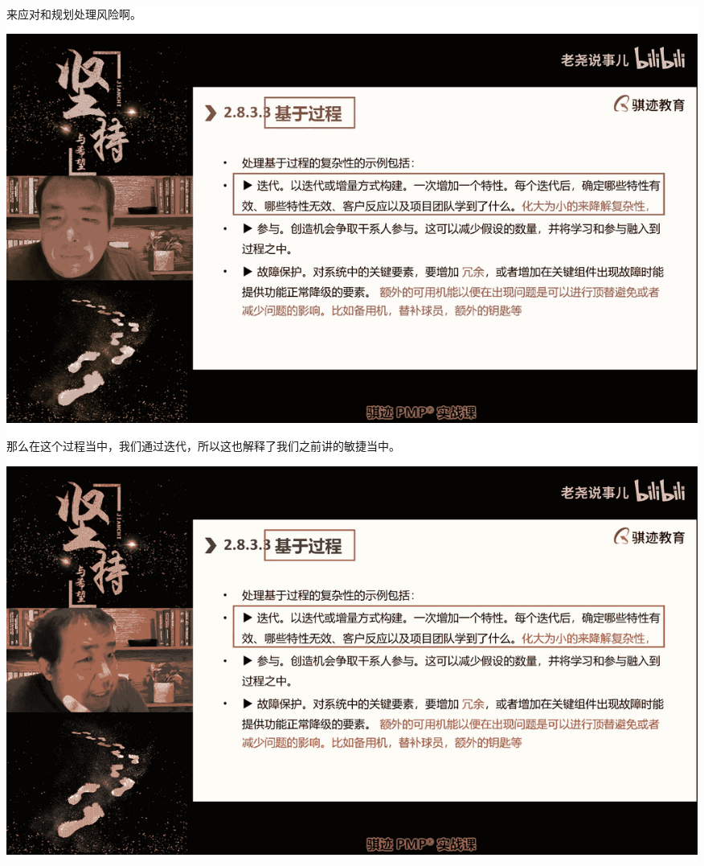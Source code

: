 来应对和规划处理风险啊。

![](img/4e60b1393b1d9a3f62f41658f43dea87_165.png)

那么在这个过程当中，我们通过迭代，所以这也解释了我们之前讲的敏捷当中。

![](img/4e60b1393b1d9a3f62f41658f43dea87_167.png)
